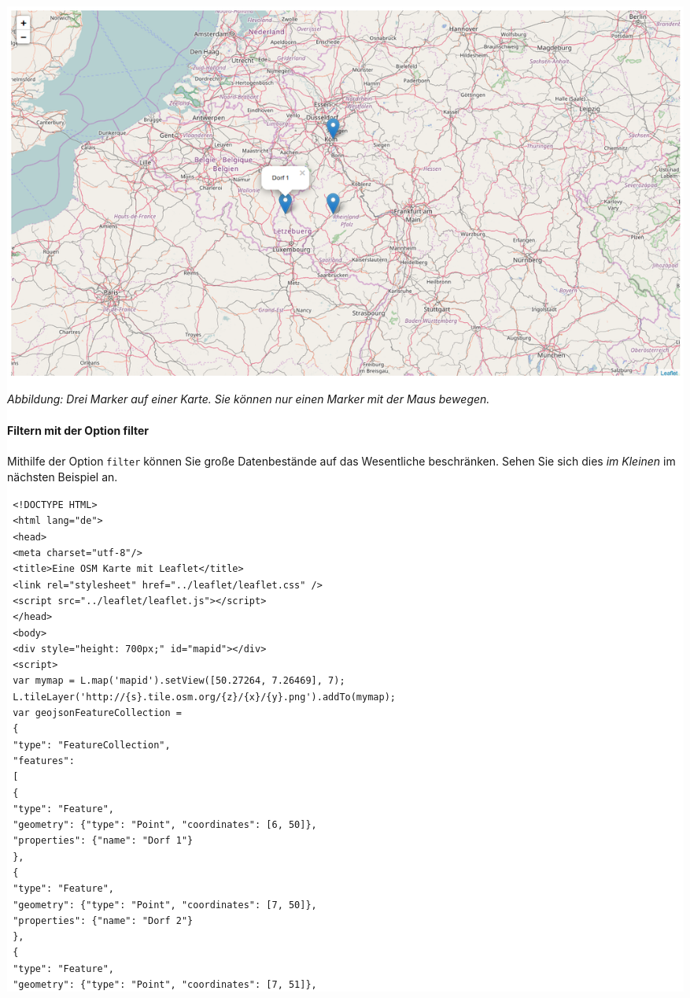 ![Drei Marker auf einer Karte. Sie können nur einen Marker mit der Maus bewegen.](media/images/956.png)

*Abbildung: Drei Marker auf einer Karte. Sie können nur einen Marker mit der Maus bewegen.*

#### Filtern mit der Option filter

Mithilfe der Option `filter` können Sie große Datenbestände auf das 
Wesentliche beschränken. Sehen Sie sich dies *im Kleinen* im nächsten Beispiel an.

```
 <!DOCTYPE HTML>
 <html lang="de">
 <head>
 <meta charset="utf-8"/>
 <title>Eine OSM Karte mit Leaflet</title>
 <link rel="stylesheet" href="../leaflet/leaflet.css" />
 <script src="../leaflet/leaflet.js"></script>
 </head>
 <body>
 <div style="height: 700px;" id="mapid"></div>
 <script>
 var mymap = L.map('mapid').setView([50.27264, 7.26469], 7);
 L.tileLayer('http://{s}.tile.osm.org/{z}/{x}/{y}.png').addTo(mymap);
 var geojsonFeatureCollection =
 {
 "type": "FeatureCollection",
 "features":
 [
 {
 "type": "Feature",
 "geometry": {"type": "Point", "coordinates": [6, 50]},
 "properties": {"name": "Dorf 1"}
 },
 {
 "type": "Feature",
 "geometry": {"type": "Point", "coordinates": [7, 50]},
 "properties": {"name": "Dorf 2"}
 },
 {
 "type": "Feature",
 "geometry": {"type": "Point", "coordinates": [7, 51]},
```

[^1]: https://leafletjs.com/reference.html#layergroup
[^2]: https://leafletjs.com/reference.html#featuregroup
[^3]: https://de.wikipedia.org/w/index.php?title=GeoJSON&oldid=183228442 (https://bit.ly/2VkXTca)
[^4]: https://de.wikipedia.org/w/index.php?title=Simple_Feature_Access&oldid=171319596 (https://bit.ly/2SrASSX)
[^5]: https://de.wikipedia.org/w/index.php?title=JavaScript_Object_Notation&oldid=183718070 (https://bit.ly/2Tc84hc)
[^6]: https://de.wikipedia.org/w/index.php?title=Open_Geospatial_Consortium&oldid=180537320 (https://bit.ly/2CFhNHj)
[^8]: https://de.wikipedia.org/w/index.php?title=Extensible_Markup_Language&oldid=183475842 (https://bit.ly/2Tgs16p)
[^9]: https://www.w3.org/TR/1998/REC-xml-19980210
[^10]: https://de.wikipedia.org/w/index.php?title=Geodaten&oldid=181076558 (https://bit.ly/2RkeBZT)
[^11]: https://de.wikipedia.org/w/index.php?title=Semantik&oldid=184048296 (https://bit.ly/2BOes7i)
[^12]: https://tools.ietf.org/html/rfc8259
[^13]: http://www.ecma-international.org/publications/files/ECMA-ST/ECMA-404.pdf (https://bit.ly/2PF27HE)
[^14]: https://github.com/astridx/world.geo.json/blob/master/countries.geo.json (https://bit.ly/2GNF5yL)
[^15]: http://geojson.org/
[^17]: https://tools.ietf.org/html/rfc7946#section-3.2
[^18]: https://tools.ietf.org/html/rfc7946#section-3.3
[^19]: https://de.wikipedia.org/w/index.php?title=Geoinformationssystem&oldid=183596912 (https://bit.ly/2EXsUOo)
[^20]: https://de.wikipedia.org/w/index.php?title=GeoJSON&oldid=183228442#Geometrien (https://bit.ly/2ApdXR5)
[^21]: https://wiki.openstreetmap.org/w/index.php?title=DE:Genauigkeit_von_GPS-Daten&oldid=1581004 (https://bit.ly/2CHnbtL)
[^22]: https://tools.ietf.org/html/rfc7946#section-3.1.1
[^23]: https://tools.ietf.org/html/rfc7946#section-3.1.2
[^24]: https://leafletjs.com/reference.html#marker
[^25]: https://tools.ietf.org/html/rfc7946#section-3.1.4
[^26]: https://leafletjs.com/reference.html#polyline
[^27]: https://tools.ietf.org/html/rfc7946#section-3.1.5
[^29]: https://tools.ietf.org/html/rfc7946#section-3.1.6
[^30]: https://leafletjs.com/reference.html#polygon
[^33]: https://tools.ietf.org/html/rfc7946#section-3.1.7
[^35]: https://tools.ietf.org/html/rfc7946#section-3.1.8
[^36]: https://de.wikipedia.org/w/index.php?title=JavaScript_Object_Notation&oldid=183718070#Datenstruktur_und_Formatdefinition (https://bit.ly/2s0QAZt)
[^38]: http://geojsonlint.com
[^39]: https://github.com/topojson/topojson
[^40]: https://wiki.openstreetmap.org/w/index.php?title=OSM_XML&oldid=1419416 (https://bit.ly/2VhEdpn)
[^41]: http://leafletjs.com/reference#geojson
[^43]: https://developer.mozilla.org/de/docs/Web/JavaScript/Reference/Global_Objects/JSON/stringify (https://mzl.la/2GMQZck)
[^44]: https://leafletjs.com/reference.html#geojson-setstyle
[^45]: http://leafletjs.com/reference.html#path
[^46]: http://leafletjs.com/reference.html#geojson-oneachfeature
[^48]: https://leafletjs.com/reference.html#geojson-pointtolayer
